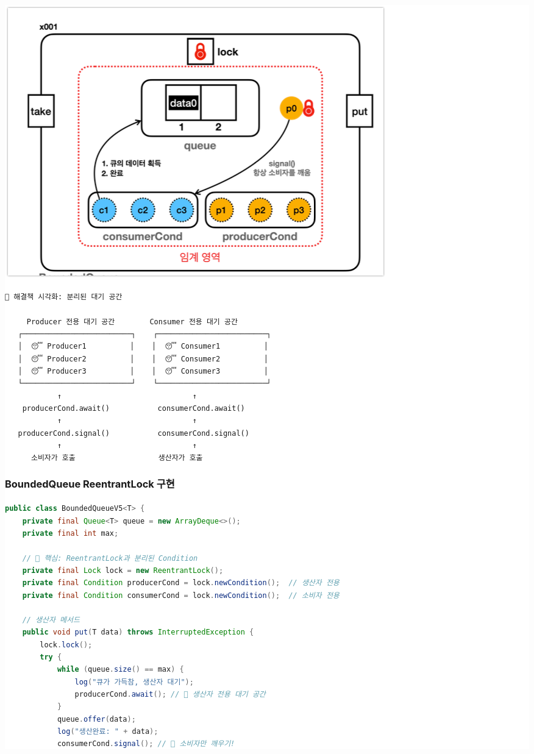 ![img.png](../img/img10.png)

```
🎯 해결책 시각화: 분리된 대기 공간

     Producer 전용 대기 공간        Consumer 전용 대기 공간
   ┌─────────────────────────┐    ┌─────────────────────────┐
   │  😴 Producer1          │    │  😴 Consumer1          │
   │  😴 Producer2          │    │  😴 Consumer2          │
   │  😴 Producer3          │    │  😴 Consumer3          │
   └─────────────────────────┘    └─────────────────────────┘
            ↑                              ↑
    producerCond.await()           consumerCond.await()
            ↑                              ↑
   producerCond.signal()           consumerCond.signal()
            ↑                              ↑
      소비자가 호출                   생산자가 호출
```

### BoundedQueue ReentrantLock 구현

```java
public class BoundedQueueV5<T> {
    private final Queue<T> queue = new ArrayDeque<>();
    private final int max;
    
    // 🔧 핵심: ReentrantLock과 분리된 Condition
    private final Lock lock = new ReentrantLock();
    private final Condition producerCond = lock.newCondition();  // 생산자 전용
    private final Condition consumerCond = lock.newCondition();  // 소비자 전용
    
    // 생산자 메서드
    public void put(T data) throws InterruptedException {
        lock.lock();
        try {
            while (queue.size() == max) {
                log("큐가 가득참, 생산자 대기");
                producerCond.await(); // 🎯 생산자 전용 대기 공간
            }
            queue.offer(data);
            log("생산완료: " + data);
            consumerCond.signal(); // 🎯 소비자만 깨우기!
```